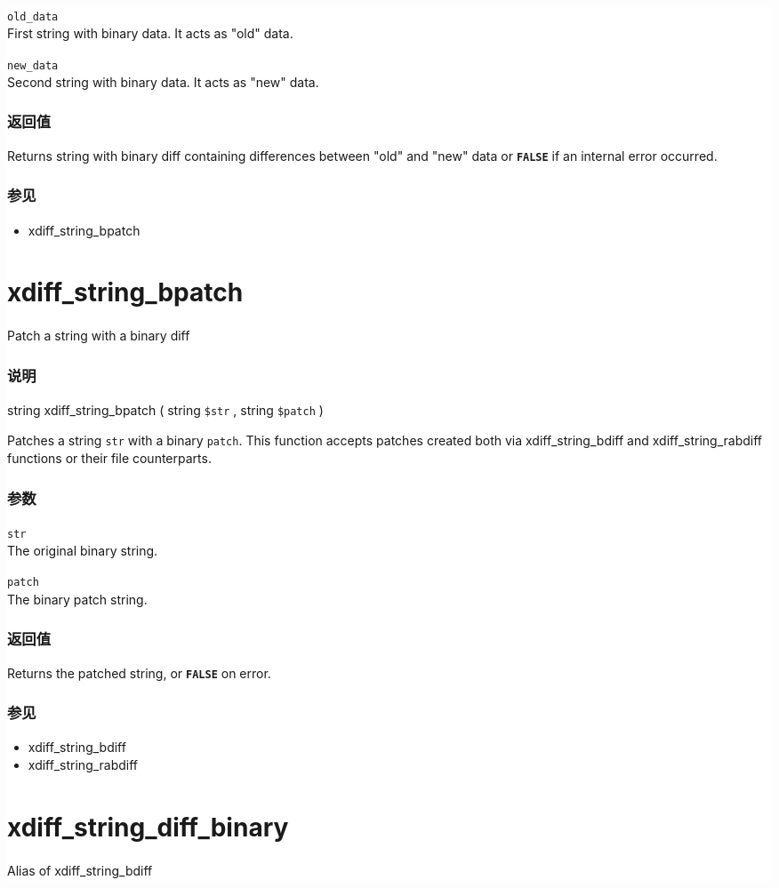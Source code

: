 `old_data`  
First string with binary data. It acts as "old" data.

`new_data`  
Second string with binary data. It acts as "new" data.

### 返回值

Returns string with binary diff containing differences between "old" and
"new" data or **`FALSE`** if an internal error occurred.

### 参见

-   <span class="function">xdiff\_string\_bpatch</span>

xdiff\_string\_bpatch
=====================

Patch a string with a binary diff

### 说明

<span class="type">string</span> <span
class="methodname">xdiff\_string\_bpatch</span> ( <span
class="methodparam"><span class="type">string</span> `$str`</span> ,
<span class="methodparam"><span class="type">string</span>
`$patch`</span> )

Patches a string `str` with a binary `patch`. This function accepts
patches created both via <span
class="function">xdiff\_string\_bdiff</span> and <span
class="function">xdiff\_string\_rabdiff</span> functions or their file
counterparts.

### 参数

`str`  
The original binary string.

`patch`  
The binary patch string.

### 返回值

Returns the patched string, or **`FALSE`** on error.

### 参见

-   <span class="function">xdiff\_string\_bdiff</span>
-   <span class="function">xdiff\_string\_rabdiff</span>

xdiff\_string\_diff\_binary
===========================

Alias of xdiff\_string\_bdiff
